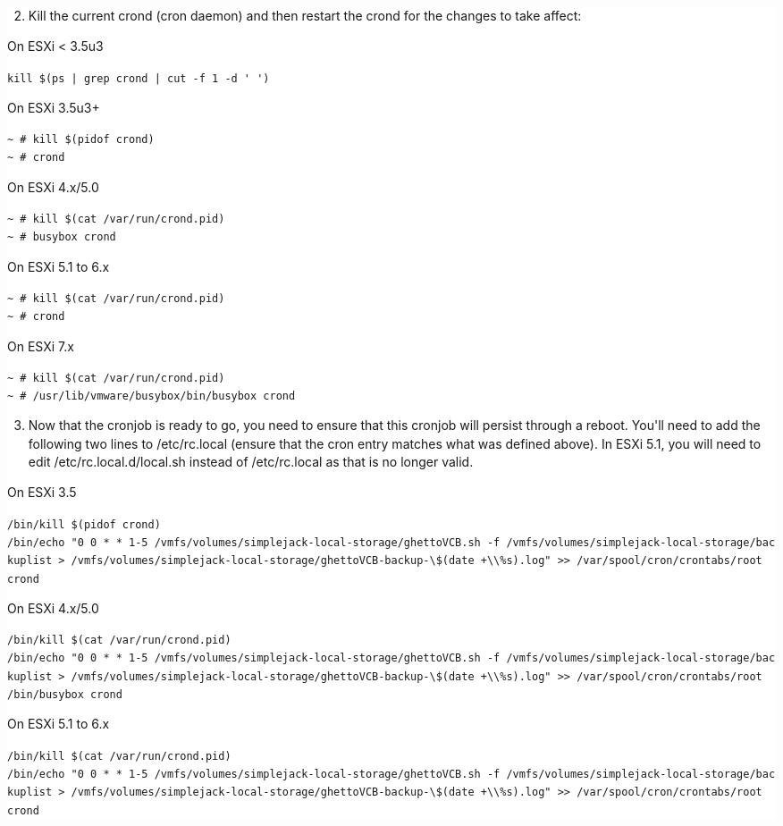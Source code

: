 
2. Kill the current crond (cron daemon) and then restart the crond for the changes to take affect:

On ESXi < 3.5u3
```console
kill $(ps | grep crond | cut -f 1 -d ' ')
```

On ESXi 3.5u3+
```console
~ # kill $(pidof crond)
~ # crond
```

On ESXi 4.x/5.0
```console
~ # kill $(cat /var/run/crond.pid)
~ # busybox crond
```

On ESXi 5.1 to 6.x
```console
~ # kill $(cat /var/run/crond.pid)
~ # crond
```

On ESXi 7.x
```console
~ # kill $(cat /var/run/crond.pid)
~ # /usr/lib/vmware/busybox/bin/busybox crond
```

3. Now that the cronjob is ready to go, you need to ensure that this  cronjob will persist through a reboot. You'll need to add the following two lines to /etc/rc.local (ensure that the cron entry matches what was defined above). In ESXi 5.1, you will need to edit /etc/rc.local.d/local.sh instead of /etc/rc.local as that is no longer valid.

On ESXi 3.5
```console
/bin/kill $(pidof crond)
/bin/echo "0 0 * * 1-5 /vmfs/volumes/simplejack-local-storage/ghettoVCB.sh -f /vmfs/volumes/simplejack-local-storage/backuplist > /vmfs/volumes/simplejack-local-storage/ghettoVCB-backup-\$(date +\\%s).log" >> /var/spool/cron/crontabs/root
crond
```

On ESXi 4.x/5.0
```console
/bin/kill $(cat /var/run/crond.pid)
/bin/echo "0 0 * * 1-5 /vmfs/volumes/simplejack-local-storage/ghettoVCB.sh -f /vmfs/volumes/simplejack-local-storage/backuplist > /vmfs/volumes/simplejack-local-storage/ghettoVCB-backup-\$(date +\\%s).log" >> /var/spool/cron/crontabs/root
/bin/busybox crond
```

On ESXi 5.1 to 6.x
```console
/bin/kill $(cat /var/run/crond.pid)
/bin/echo "0 0 * * 1-5 /vmfs/volumes/simplejack-local-storage/ghettoVCB.sh -f /vmfs/volumes/simplejack-local-storage/backuplist > /vmfs/volumes/simplejack-local-storage/ghettoVCB-backup-\$(date +\\%s).log" >> /var/spool/cron/crontabs/root
crond
```
